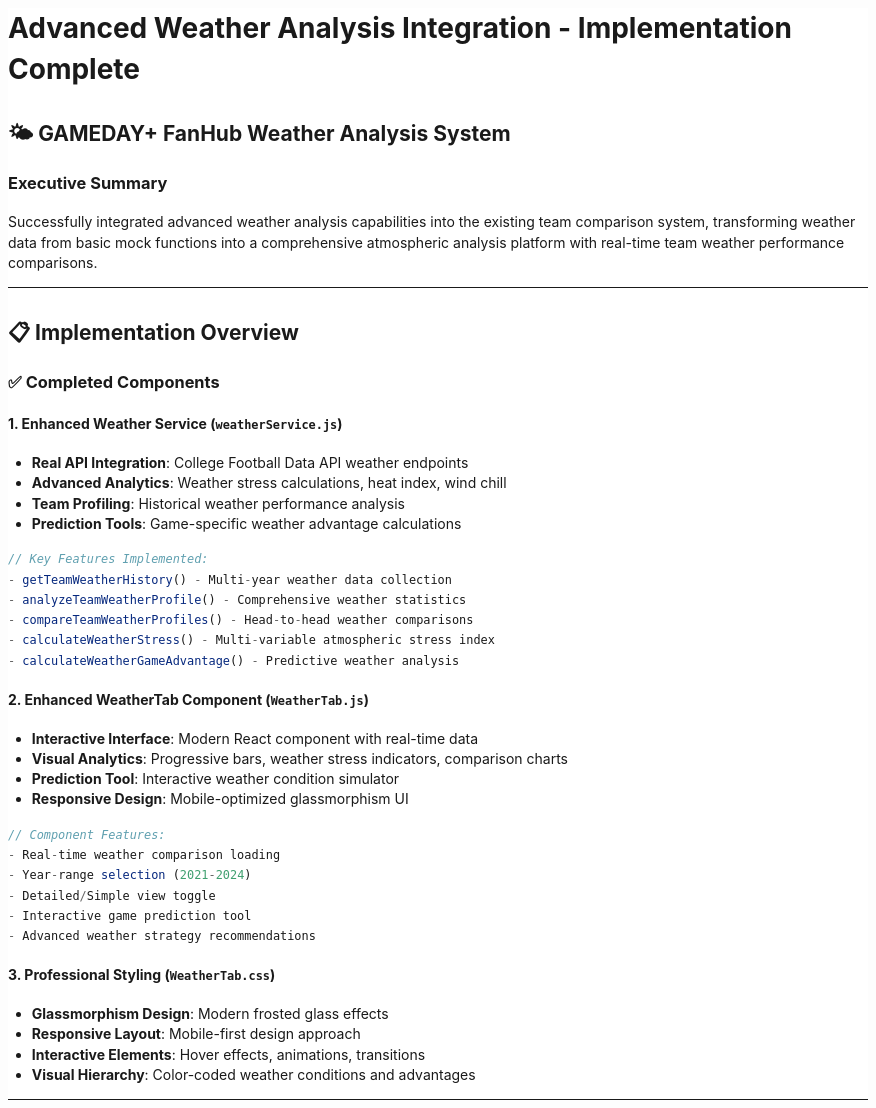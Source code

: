 # Advanced Weather Analysis Integration - Implementation Complete

## 🌤️ **GAMEDAY+ FanHub Weather Analysis System**

### **Executive Summary**
Successfully integrated advanced weather analysis capabilities into the existing team comparison system, transforming weather data from basic mock functions into a comprehensive atmospheric analysis platform with real-time team weather performance comparisons.

---

## **📋 Implementation Overview**

### **✅ Completed Components**

#### **1. Enhanced Weather Service (`weatherService.js`)**
- **Real API Integration**: College Football Data API weather endpoints
- **Advanced Analytics**: Weather stress calculations, heat index, wind chill
- **Team Profiling**: Historical weather performance analysis
- **Prediction Tools**: Game-specific weather advantage calculations

```javascript
// Key Features Implemented:
- getTeamWeatherHistory() - Multi-year weather data collection
- analyzeTeamWeatherProfile() - Comprehensive weather statistics
- compareTeamWeatherProfiles() - Head-to-head weather comparisons
- calculateWeatherStress() - Multi-variable atmospheric stress index
- calculateWeatherGameAdvantage() - Predictive weather analysis
```

#### **2. Enhanced WeatherTab Component (`WeatherTab.js`)**
- **Interactive Interface**: Modern React component with real-time data
- **Visual Analytics**: Progressive bars, weather stress indicators, comparison charts
- **Prediction Tool**: Interactive weather condition simulator
- **Responsive Design**: Mobile-optimized glassmorphism UI

```javascript
// Component Features:
- Real-time weather comparison loading
- Year-range selection (2021-2024)
- Detailed/Simple view toggle
- Interactive game prediction tool
- Advanced weather strategy recommendations
```

#### **3. Professional Styling (`WeatherTab.css`)**
- **Glassmorphism Design**: Modern frosted glass effects
- **Responsive Layout**: Mobile-first design approach
- **Interactive Elements**: Hover effects, animations, transitions
- **Visual Hierarchy**: Color-coded weather conditions and advantages

---